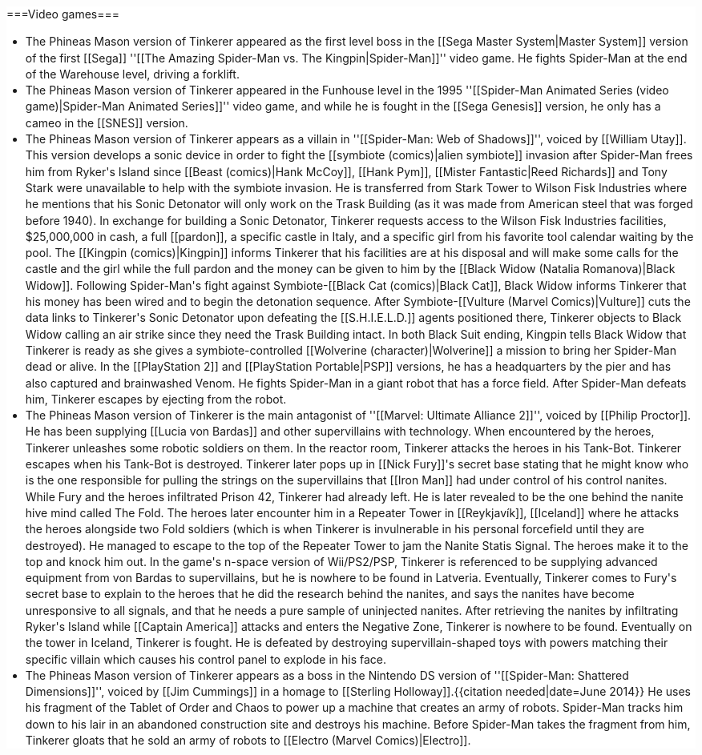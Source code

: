 ===Video games===
* The Phineas Mason version of Tinkerer appeared as the first level boss in the [[Sega Master System|Master System]] version of the first [[Sega]] ''[[The Amazing Spider-Man vs. The Kingpin|Spider-Man]]'' video game. He fights Spider-Man at the end of the Warehouse level, driving a forklift.
* The Phineas Mason version of Tinkerer appeared in the Funhouse level in the 1995 ''[[Spider-Man Animated Series (video game)|Spider-Man Animated Series]]'' video game, and while he is fought in the [[Sega Genesis]] version, he only has a cameo in the [[SNES]] version.
* The Phineas Mason version of Tinkerer appears as a villain in ''[[Spider-Man: Web of Shadows]]'', voiced by [[William Utay]]. This version develops a sonic device in order to fight the [[symbiote (comics)|alien symbiote]] invasion after Spider-Man frees him from Ryker's Island since [[Beast (comics)|Hank McCoy]], [[Hank Pym]], [[Mister Fantastic|Reed Richards]] and Tony Stark were unavailable to help with the symbiote invasion. He is transferred from Stark Tower to Wilson Fisk Industries where he mentions that his Sonic Detonator will only work on the Trask Building (as it was made from American steel that was forged before 1940). In exchange for building a Sonic Detonator, Tinkerer requests access to the Wilson Fisk Industries facilities, $25,000,000 in cash, a full [[pardon]], a specific castle in Italy, and a specific girl from his favorite tool calendar waiting by the pool. The [[Kingpin (comics)|Kingpin]] informs Tinkerer that his facilities are at his disposal and will make some calls for the castle and the girl while the full pardon and the money can be given to him by the [[Black Widow (Natalia Romanova)|Black Widow]]. Following Spider-Man's fight against Symbiote-[[Black Cat (comics)|Black Cat]], Black Widow informs Tinkerer that his money has been wired and to begin the detonation sequence. After Symbiote-[[Vulture (Marvel Comics)|Vulture]] cuts the data links to Tinkerer's Sonic Detonator upon defeating the [[S.H.I.E.L.D.]] agents positioned there, Tinkerer objects to Black Widow calling an air strike since they need the Trask Building intact. In both Black Suit ending, Kingpin tells Black Widow that Tinkerer is ready as she gives a symbiote-controlled [[Wolverine (character)|Wolverine]] a mission to bring her Spider-Man dead or alive. In the [[PlayStation 2]] and [[PlayStation Portable|PSP]] versions, he has a headquarters by the pier and has also captured and brainwashed Venom. He fights Spider-Man in a giant robot that has a force field. After Spider-Man defeats him, Tinkerer escapes by ejecting from the robot.
* The Phineas Mason version of Tinkerer is the main antagonist of ''[[Marvel: Ultimate Alliance 2]]'', voiced by [[Philip Proctor]]. He has been supplying [[Lucia von Bardas]] and other supervillains with technology. When encountered by the heroes, Tinkerer unleashes some robotic soldiers on them. In the reactor room, Tinkerer attacks the heroes in his Tank-Bot. Tinkerer escapes when his Tank-Bot is destroyed. Tinkerer later pops up in [[Nick Fury]]'s secret base stating that he might know who is the one responsible for pulling the strings on the supervillains that [[Iron Man]] had under control of his control nanites. While Fury and the heroes infiltrated Prison 42, Tinkerer had already left. He is later revealed to be the one behind the nanite hive mind called The Fold. The heroes later encounter him in a Repeater Tower in [[Reykjavík]], [[Iceland]] where he attacks the heroes alongside two Fold soldiers (which is when Tinkerer is invulnerable in his personal forcefield until they are destroyed). He managed to escape to the top of the Repeater Tower to jam the Nanite Statis Signal. The heroes make it to the top and knock him out. In the game's n-space version of Wii/PS2/PSP, Tinkerer is referenced to be supplying advanced equipment from von Bardas to supervillains, but he is nowhere to be found in Latveria. Eventually, Tinkerer comes to Fury's secret base to explain to the heroes that he did the research behind the nanites, and says the nanites have become unresponsive to all signals, and that he needs a pure sample of uninjected nanites. After retrieving the nanites by infiltrating Ryker's Island while [[Captain America]] attacks and enters the Negative Zone, Tinkerer is nowhere to be found. Eventually on the tower in Iceland, Tinkerer is fought. He is defeated by destroying supervillain-shaped toys with powers matching their specific villain which causes his control panel to explode in his face.
* The Phineas Mason version of Tinkerer appears as a boss in the Nintendo DS version of ''[[Spider-Man: Shattered Dimensions]]'', voiced by [[Jim Cummings]] in a homage to [[Sterling Holloway]].{{citation needed|date=June 2014}} He uses his fragment of the Tablet of Order and Chaos to power up a machine that creates an army of robots. Spider-Man tracks him down to his lair in an abandoned construction site and destroys his machine. Before Spider-Man takes the fragment from him, Tinkerer gloats that he sold an army of robots to [[Electro (Marvel Comics)|Electro]].
